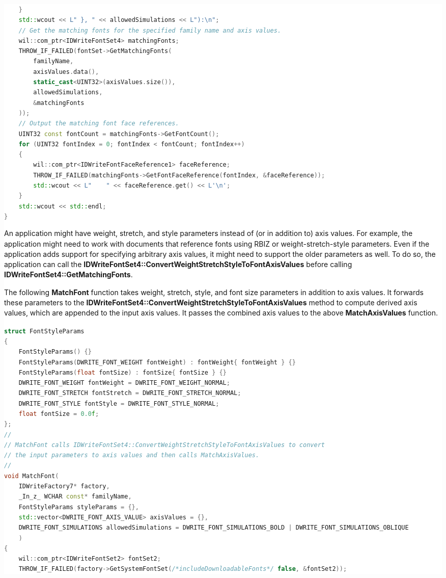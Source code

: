 ```cpp
    }
    std::wcout << L" }, " << allowedSimulations << L"):\n";
    // Get the matching fonts for the specified family name and axis values.
    wil::com_ptr<IDWriteFontSet4> matchingFonts;
    THROW_IF_FAILED(fontSet->GetMatchingFonts(
        familyName,
        axisValues.data(),
        static_cast<UINT32>(axisValues.size()),
        allowedSimulations,
        &matchingFonts
    ));
    // Output the matching font face references.
    UINT32 const fontCount = matchingFonts->GetFontCount();
    for (UINT32 fontIndex = 0; fontIndex < fontCount; fontIndex++)
    {
        wil::com_ptr<IDWriteFontFaceReference1> faceReference;
        THROW_IF_FAILED(matchingFonts->GetFontFaceReference(fontIndex, &faceReference));
        std::wcout << L"    " << faceReference.get() << L'\n';
    }
    std::wcout << std::endl;
}
```

An application might have weight, stretch, and style parameters instead of (or in addition to) axis
values. For example, the application might need to work with documents that reference fonts using
RBIZ or weight-stretch-style parameters. Even if the application adds support for specifying
arbitrary axis values, it might need to support the older parameters as well. To do so, the
application can call the **IDWriteFontSet4::ConvertWeightStretchStyleToFontAxisValues** before calling
**IDWriteFontSet4::GetMatchingFonts**.

The following **MatchFont** function takes weight, stretch, style, and font size parameters in
addition to axis values. It forwards these parameters to the
**IDWriteFontSet4::ConvertWeightStretchStyleToFontAxisValues** method to compute derived axis values,
which are appended to the input axis values. It passes the combined axis values to the above
**MatchAxisValues** function.

```cpp
struct FontStyleParams
{
    FontStyleParams() {}
    FontStyleParams(DWRITE_FONT_WEIGHT fontWeight) : fontWeight{ fontWeight } {}
    FontStyleParams(float fontSize) : fontSize{ fontSize } {}
    DWRITE_FONT_WEIGHT fontWeight = DWRITE_FONT_WEIGHT_NORMAL;
    DWRITE_FONT_STRETCH fontStretch = DWRITE_FONT_STRETCH_NORMAL;
    DWRITE_FONT_STYLE fontStyle = DWRITE_FONT_STYLE_NORMAL;
    float fontSize = 0.0f;
};
//
// MatchFont calls IDWriteFontSet4::ConvertWeightStretchStyleToFontAxisValues to convert
// the input parameters to axis values and then calls MatchAxisValues.
//
void MatchFont(
    IDWriteFactory7* factory,
    _In_z_ WCHAR const* familyName,
    FontStyleParams styleParams = {},
    std::vector<DWRITE_FONT_AXIS_VALUE> axisValues = {},
    DWRITE_FONT_SIMULATIONS allowedSimulations = DWRITE_FONT_SIMULATIONS_BOLD | DWRITE_FONT_SIMULATIONS_OBLIQUE
    )
{
    wil::com_ptr<IDWriteFontSet2> fontSet2;
    THROW_IF_FAILED(factory->GetSystemFontSet(/*includeDownloadableFonts*/ false, &fontSet2));
```